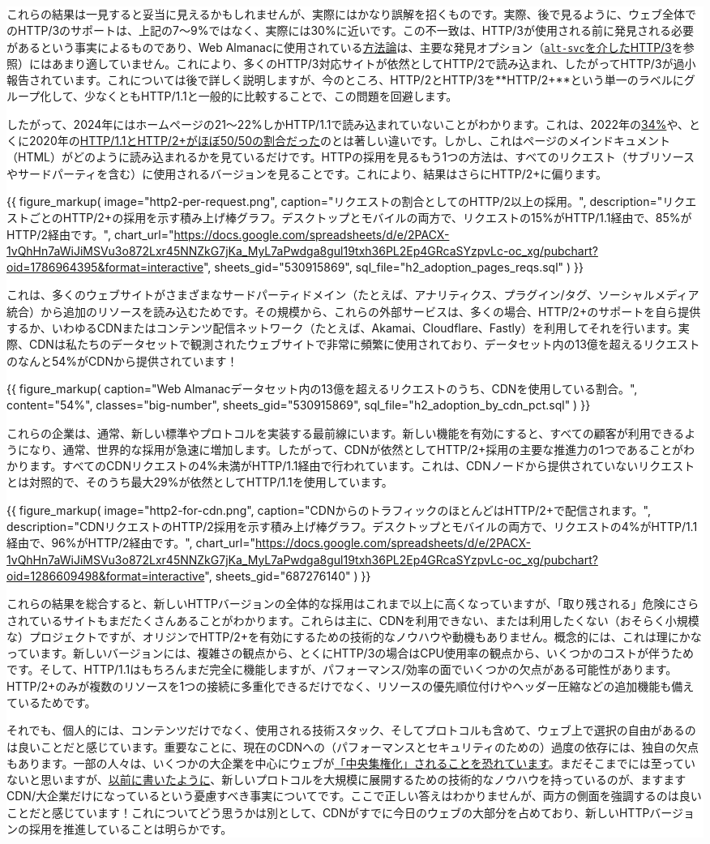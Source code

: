 これらの結果は一見すると妥当に見えるかもしれませんが、実際にはかなり誤解を招くものです。実際、後で見るように、ウェブ全体でのHTTP/3のサポートは、上記の7〜9%ではなく、実際には30%に近いです。この不一致は、HTTP/3が使用される前に発見される必要があるという事実によるものであり、Web Almanacに使用されている[方法論](./methodology)は、主要な発見オプション（[`alt-svc`を介したHTTP/3](#alt-svc経由のhttp3)を参照）にはあまり適していません。これにより、多くのHTTP/3対応サイトが依然としてHTTP/2で読み込まれ、したがってHTTP/3が過小報告されています。これについては後で詳しく説明しますが、今のところ、HTTP/2とHTTP/3を**HTTP/2+**という単一のラベルにグループ化して、少なくともHTTP/1.1と一般的に比較することで、この問題を回避します。

したがって、2024年にはホームページの21〜22%しかHTTP/1.1で読み込まれていないことがわかります。これは、2022年の[34%](../2022/http#http2-adoption)や、とくに2020年の[HTTP/1.1とHTTP/2+がほぼ50/50の割合だった](../2020/http#http2-adoption)のとは著しい違いです。しかし、これはページのメインドキュメント（HTML）がどのように読み込まれるかを見ているだけです。HTTPの採用を見るもう1つの方法は、すべてのリクエスト（サブリソースやサードパーティを含む）に使用されるバージョンを見ることです。これにより、結果はさらにHTTP/2+に偏ります。

{{ figure_markup(
  image="http2-per-request.png",
  caption="リクエストの割合としてのHTTP/2以上の採用。",
  description="リクエストごとのHTTP/2+の採用を示す積み上げ棒グラフ。デスクトップとモバイルの両方で、リクエストの15%がHTTP/1.1経由で、85%がHTTP/2経由です。",
  chart_url="https://docs.google.com/spreadsheets/d/e/2PACX-1vQhHn7aWiJiMSVu3o872Lxr45NNZkG7jKa_MyL7aPwdga8gul19txh36PL2Ep4GRcaSYzpvLc-oc_xg/pubchart?oid=1786964395&format=interactive",
  sheets_gid="530915869",
  sql_file="h2_adoption_pages_reqs.sql"
) }}

これは、多くのウェブサイトがさまざまなサードパーティドメイン（たとえば、アナリティクス、プラグイン/タグ、ソーシャルメディア統合）から追加のリソースを読み込むためです。その規模から、これらの外部サービスは、多くの場合、HTTP/2+のサポートを自ら提供するか、いわゆるCDNまたはコンテンツ配信ネットワーク（たとえば、Akamai、Cloudflare、Fastly）を利用してそれを行います。実際、CDNは私たちのデータセットで観測されたウェブサイトで非常に頻繁に使用されており、データセット内の13億を超えるリクエストのなんと54%がCDNから提供されています！

{{ figure_markup(
  caption="Web Almanacデータセット内の13億を超えるリクエストのうち、CDNを使用している割合。",
  content="54%",
  classes="big-number",
  sheets_gid="530915869",
  sql_file="h2_adoption_by_cdn_pct.sql"
) }}

これらの企業は、通常、新しい標準やプロトコルを実装する最前線にいます。新しい機能を有効にすると、すべての顧客が利用できるようになり、通常、世界的な採用が急速に増加します。したがって、CDNが依然としてHTTP/2+採用の主要な推進力の1つであることがわかります。すべてのCDNリクエストの4%未満がHTTP/1.1経由で行われています。これは、CDNノードから提供されていないリクエストとは対照的で、そのうち最大29%が依然としてHTTP/1.1を使用しています。

{{ figure_markup(
  image="http2-for-cdn.png",
  caption="CDNからのトラフィックのほとんどはHTTP/2+で配信されます。",
  description="CDNリクエストのHTTP/2採用を示す積み上げ棒グラフ。デスクトップとモバイルの両方で、リクエストの4%がHTTP/1.1経由で、96%がHTTP/2経由です。",
  chart_url="https://docs.google.com/spreadsheets/d/e/2PACX-1vQhHn7aWiJiMSVu3o872Lxr45NNZkG7jKa_MyL7aPwdga8gul19txh36PL2Ep4GRcaSYzpvLc-oc_xg/pubchart?oid=1286609498&format=interactive",
  sheets_gid="687276140"
) }}

これらの結果を総合すると、新しいHTTPバージョンの全体的な採用はこれまで以上に高くなっていますが、「取り残される」危険にさらされているサイトもまだたくさんあることがわかります。これらは主に、CDNを利用できない、または利用したくない（おそらく小規模な）プロジェクトですが、オリジンでHTTP/2+を有効にするための技術的なノウハウや動機もありません。概念的には、これは理にかなっています。新しいバージョンには、複雑さの観点から、とくにHTTP/3の場合はCPU使用率の観点から、いくつかのコストが伴うためです。そして、HTTP/1.1はもちろんまだ完全に機能しますが、パフォーマンス/効率の面でいくつかの欠点がある可能性があります。HTTP/2+のみが複数のリソースを1つの接続に多重化できるだけでなく、リソースの優先順位付けやヘッダー圧縮などの追加機能も備えているためです。

それでも、個人的には、コンテンツだけでなく、使用される技術スタック、そしてプロトコルも含めて、ウェブ上で選択の自由があるのは良いことだと感じています。重要なことに、現在のCDNへの（パフォーマンスとセキュリティのための）過度の依存には、独自の欠点もあります。一部の人々は、いくつかの大企業を中心にウェブが<a hreflang="en" href="https://www.mnot.net/blog/2023/12/19/standards-and-centralization">「中央集権化」されることを恐れています</a>。まだそこまでには至っていないと思いますが、<a hreflang="en" href="https://pulse.internetsociety.org/blog/the-challenges-ahead-for-http-3">以前に書いたように</a>、新しいプロトコルを大規模に展開するための技術的なノウハウを持っているのが、ますますCDN/大企業だけになっているという憂慮すべき事実についてです。ここで正しい答えはわかりませんが、両方の側面を強調するのは良いことだと感じています！これについてどう思うかは別として、CDNがすでに今日のウェブの大部分を占めており、新しいHTTPバージョンの採用を推進していることは明らかです。
